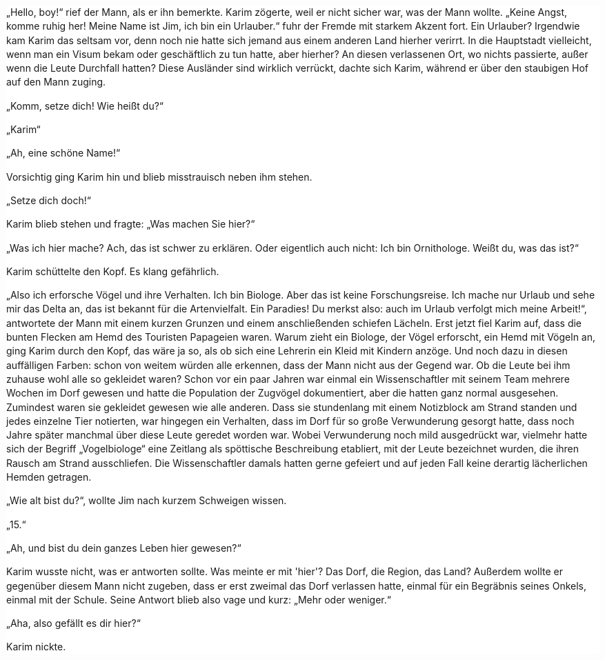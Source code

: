 „Hello, boy!“ rief der Mann, als er ihn bemerkte. Karim zögerte, weil er nicht sicher war, was der Mann wollte. „Keine Angst, komme ruhig her! Meine Name ist Jim, ich bin ein Urlauber.“ fuhr der Fremde mit starkem Akzent fort. Ein Urlauber? Irgendwie kam Karim das seltsam vor, denn noch nie hatte sich jemand aus einem anderen Land hierher verirrt. In die Hauptstadt vielleicht, wenn man ein Visum bekam oder geschäftlich zu tun hatte, aber hierher? An diesen verlassenen Ort, wo nichts passierte, außer wenn die Leute Durchfall hatten? Diese Ausländer sind wirklich verrückt, dachte sich Karim, während er über den staubigen Hof auf den Mann zuging.

„Komm, setze dich! Wie heißt du?“

„Karim“

„Ah, eine schöne Name!“

Vorsichtig ging Karim hin und blieb misstrauisch neben ihm stehen.

„Setze dich doch!“

Karim blieb stehen und fragte: „Was machen Sie hier?“

„Was ich hier mache? Ach, das ist schwer zu erklären. Oder eigentlich auch nicht: Ich bin Ornithologe. Weißt du, was das ist?“

Karim schüttelte den Kopf. Es klang gefährlich.

„Also ich erforsche Vögel und ihre Verhalten. Ich bin Biologe. Aber das ist keine Forschungsreise. Ich mache nur Urlaub und sehe mir das Delta an, das ist bekannt für die Artenvielfalt. Ein Paradies! Du merkst also: auch im Urlaub verfolgt mich meine Arbeit!“, antwortete der Mann mit einem kurzen Grunzen und einem anschließenden schiefen Lächeln. Erst jetzt fiel Karim auf, dass die bunten Flecken am Hemd des Touristen Papageien waren. Warum zieht ein Biologe, der Vögel erforscht, ein Hemd mit Vögeln an, ging Karim durch den Kopf, das wäre ja so, als ob sich eine Lehrerin ein Kleid mit Kindern anzöge. Und noch dazu in diesen auffälligen Farben: schon von weitem würden alle erkennen, dass der Mann nicht aus der Gegend war. Ob die Leute bei ihm zuhause wohl alle so gekleidet waren? Schon vor ein paar Jahren war einmal ein Wissenschaftler mit seinem Team mehrere Wochen im Dorf gewesen und hatte die Population der Zugvögel dokumentiert, aber die hatten ganz normal ausgesehen. Zumindest waren sie gekleidet gewesen wie alle anderen. Dass sie stundenlang mit einem Notizblock am Strand standen und jedes einzelne Tier notierten, war hingegen ein Verhalten, dass im Dorf für so große Verwunderung gesorgt hatte, dass noch Jahre später manchmal über diese Leute geredet worden war. Wobei Verwunderung noch mild ausgedrückt war, vielmehr hatte sich der Begriff „Vogelbiologe“ eine Zeitlang als spöttische Beschreibung etabliert, mit der Leute bezeichnet wurden, die ihren Rausch am Strand ausschliefen. Die Wissenschaftler damals hatten gerne gefeiert und auf jeden Fall keine derartig lächerlichen Hemden getragen.

„Wie alt bist du?“, wollte Jim nach kurzem Schweigen wissen.

„15.“

„Ah, und bist du dein ganzes Leben hier gewesen?“

Karim wusste nicht, was er antworten sollte. Was meinte er mit 'hier'? Das Dorf, die Region, das Land? Außerdem wollte er gegenüber diesem Mann nicht zugeben, dass er erst zweimal das Dorf verlassen hatte, einmal für ein Begräbnis seines Onkels, einmal mit der Schule. Seine Antwort blieb also vage und kurz: „Mehr oder weniger.“

„Aha, also gefällt es dir hier?“

Karim nickte.
